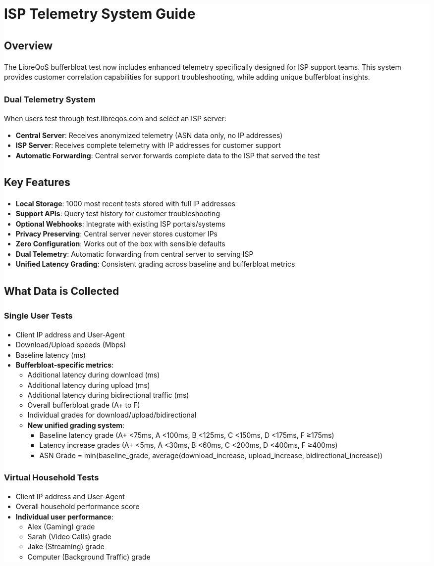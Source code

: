 # ISP Telemetry System Guide

## Overview

The LibreQoS bufferbloat test now includes enhanced telemetry specifically designed for ISP support teams. This system provides customer correlation capabilities for support troubleshooting, while adding unique bufferbloat insights.

### Dual Telemetry System

When users test through test.libreqos.com and select an ISP server:
- **Central Server**: Receives anonymized telemetry (ASN data only, no IP addresses)
- **ISP Server**: Receives complete telemetry with IP addresses for customer support
- **Automatic Forwarding**: Central server forwards complete data to the ISP that served the test

## Key Features

- **Local Storage**: 1000 most recent tests stored with full IP addresses
- **Support APIs**: Query test history for customer troubleshooting  
- **Optional Webhooks**: Integrate with existing ISP portals/systems
- **Privacy Preserving**: Central server never stores customer IPs
- **Zero Configuration**: Works out of the box with sensible defaults
- **Dual Telemetry**: Automatic forwarding from central server to serving ISP
- **Unified Latency Grading**: Consistent grading across baseline and bufferbloat metrics

## What Data is Collected

### Single User Tests
- Client IP address and User-Agent
- Download/Upload speeds (Mbps)
- Baseline latency (ms)
- **Bufferbloat-specific metrics**:
  - Additional latency during download (ms)
  - Additional latency during upload (ms) 
  - Additional latency during bidirectional traffic (ms)
  - Overall bufferbloat grade (A+ to F)
  - Individual grades for download/upload/bidirectional
  - **New unified grading system**:
    - Baseline latency grade (A+ <75ms, A <100ms, B <125ms, C <150ms, D <175ms, F ≥175ms)
    - Latency increase grades (A+ <5ms, A <30ms, B <60ms, C <200ms, D <400ms, F ≥400ms)
    - ASN Grade = min(baseline_grade, average(download_increase, upload_increase, bidirectional_increase))

### Virtual Household Tests  
- Client IP address and User-Agent
- Overall household performance score
- **Individual user performance**:
  - Alex (Gaming) grade
  - Sarah (Video Calls) grade  
  - Jake (Streaming) grade
  - Computer (Background Traffic) grade
